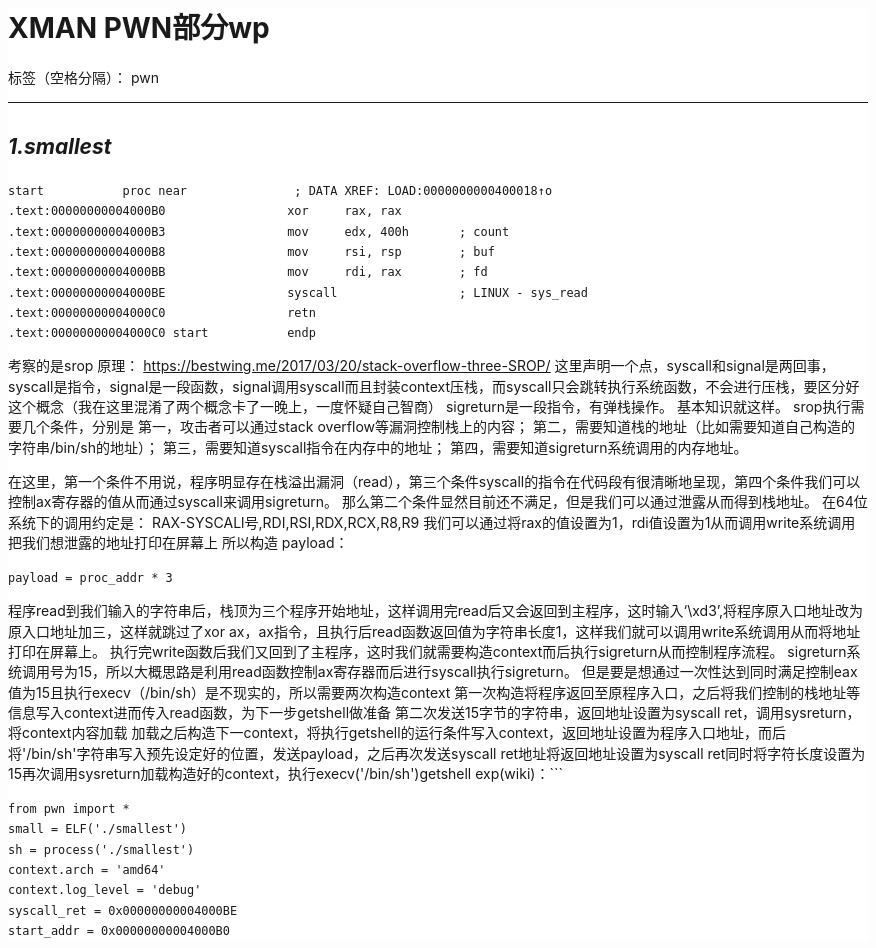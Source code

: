 ﻿# XMAN PWN部分wp

标签（空格分隔）： pwn

---
***1.smallest***
---

    start           proc near               ; DATA XREF: LOAD:0000000000400018↑o
    .text:00000000004000B0                 xor     rax, rax
    .text:00000000004000B3                 mov     edx, 400h       ; count
    .text:00000000004000B8                 mov     rsi, rsp        ; buf
    .text:00000000004000BB                 mov     rdi, rax        ; fd
    .text:00000000004000BE                 syscall                 ; LINUX - sys_read
    .text:00000000004000C0                 retn
    .text:00000000004000C0 start           endp
考察的是srop
原理：
https://bestwing.me/2017/03/20/stack-overflow-three-SROP/
这里声明一个点，syscall和signal是两回事，syscall是指令，signal是一段函数，signal调用syscall而且封装context压栈，而syscall只会跳转执行系统函数，不会进行压栈，要区分好这个概念（我在这里混淆了两个概念卡了一晚上，一度怀疑自己智商）
sigreturn是一段指令，有弹栈操作。
基本知识就这样。
srop执行需要几个条件，分别是
第一，攻击者可以通过stack overflow等漏洞控制栈上的内容；
第二，需要知道栈的地址（比如需要知道自己构造的字符串/bin/sh的地址）；
第三，需要知道syscall指令在内存中的地址；
第四，需要知道sigreturn系统调用的内存地址。

在这里，第一个条件不用说，程序明显存在栈溢出漏洞（read），第三个条件syscall的指令在代码段有很清晰地呈现，第四个条件我们可以控制ax寄存器的值从而通过syscall来调用sigreturn。
那么第二个条件显然目前还不满足，但是我们可以通过泄露从而得到栈地址。
在64位系统下的调用约定是：
RAX-SYSCALl号,RDI,RSI,RDX,RCX,R8,R9
我们可以通过将rax的值设置为1，rdi值设置为1从而调用write系统调用把我们想泄露的地址打印在屏幕上
所以构造
payload：

    payload = proc_addr * 3

程序read到我们输入的字符串后，栈顶为三个程序开始地址，这样调用完read后又会返回到主程序，这时输入‘\xd3’,将程序原入口地址改为原入口地址加三，这样就跳过了xor ax，ax指令，且执行后read函数返回值为字符串长度1，这样我们就可以调用write系统调用从而将地址打印在屏幕上。
执行完write函数后我们又回到了主程序，这时我们就需要构造context而后执行sigreturn从而控制程序流程。
sigreturn系统调用号为15，所以大概思路是利用read函数控制ax寄存器而后进行syscall执行sigreturn。
但是要是想通过一次性达到同时满足控制eax值为15且执行execv（/bin/sh）是不现实的，所以需要两次构造context
第一次构造将程序返回至原程序入口，之后将我们控制的栈地址等信息写入context进而传入read函数，为下一步getshell做准备
第二次发送15字节的字符串，返回地址设置为syscall ret，调用sysreturn，将context内容加载
加载之后构造下一context，将执行getshell的运行条件写入context，返回地址设置为程序入口地址，而后将'/bin/sh'字符串写入预先设定好的位置，发送payload，之后再次发送syscall ret地址将返回地址设置为syscall ret同时将字符长度设置为15再次调用sysreturn加载构造好的context，执行execv('/bin/sh')getshell
exp(wiki)：```

    from pwn import *
    small = ELF('./smallest')
    sh = process('./smallest')
    context.arch = 'amd64'
    context.log_level = 'debug'
    syscall_ret = 0x00000000004000BE
    start_addr = 0x00000000004000B0
      